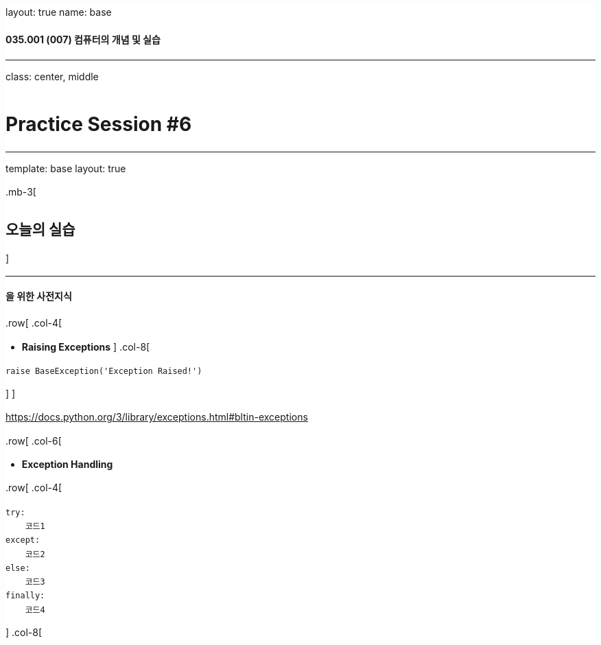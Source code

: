 layout: true
name: base

#### 035.001 (007) 컴퓨터의 개념 및 실습

---
class: center, middle


# Practice Session #6

---


template: base
layout: true

.mb-3[
## 오늘의 실습
]

---

#### 을 위한 사전지식

.row[
.col-4[

* **Raising Exceptions** 
]
.col-8[

```python3
raise BaseException('Exception Raised!')
```

]
]

https://docs.python.org/3/library/exceptions.html#bltin-exceptions

.row[
.col-6[
* **Exception Handling** 

.row[
.col-4[

```python3
try:
    코드1
except:
    코드2
else:
    코드3
finally:
    코드4
```
]
.col-8[
